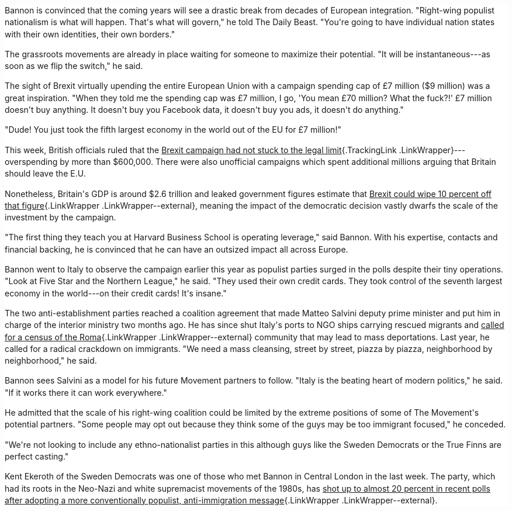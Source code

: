 Bannon is convinced that the coming years will see a drastic break from decades of European integration. "Right-wing populist nationalism is what will happen. That's what will govern," he told The Daily Beast. "You\'re going to have individual nation states with their own identities, their own borders."

The grassroots movements are already in place waiting for someone to maximize their potential. "It will be instantaneous---as soon as we flip the switch," he said.

The sight of Brexit virtually upending the entire European Union with a campaign spending cap of £7 million (\$9 million) was a great inspiration. "When they told me the spending cap was £7 million, I go, 'You mean £70 million? What the fuck?!' £7 million doesn't buy anything. It doesn't buy you Facebook data, it doesn't buy you ads, it doesn't do anything."

"Dude! You just took the fifth largest economy in the world out of the EU for £7 million!"

This week, British officials ruled that the [Brexit campaign had not stuck to the legal limit](https://www.thedailybeast.com/its-official-the-brexit-campaign-cheated-its-way-to-victory?ref=author){.TrackingLink .LinkWrapper}---overspending by more than \$600,000. There were also unofficial campaigns which spent additional millions arguing that Britain should leave the E.U.

Nonetheless, Britain's GDP is around \$2.6 trillion and leaked government figures estimate that [Brexit could wipe 10 percent off that figure](https://www.parliament.uk/documents/commons-committees/Exiting-the-European-Union/17-19/Cross-Whitehall-briefing/EU-Exit-Analysis-Cross-Whitehall-Briefing.pdf){.LinkWrapper .LinkWrapper--external}, meaning the impact of the democratic decision vastly dwarfs the scale of the investment by the campaign.

"The first thing they teach you at Harvard Business School is operating leverage," said Bannon. With his expertise, contacts and financial backing, he is convinced that he can have an outsized impact all across Europe.

Bannon went to Italy to observe the campaign earlier this year as populist parties surged in the polls despite their tiny operations. "Look at Five Star and the Northern League," he said. "They used their own credit cards. They took control of the seventh largest economy in the world---on their credit cards! It\'s insane."

The two anti-establishment parties reached a coalition agreement that made Matteo Salvini deputy prime minister and put him in charge of the interior ministry two months ago. He has since shut Italy's ports to NGO ships carrying rescued migrants and [called for a census of the Roma](https://www.independent.co.uk/news/world/europe/italy-matteo-salvini-video-immigration-mass-cleansing-roma-travellers-far-right-league-party-a8409506.html){.LinkWrapper .LinkWrapper--external} community that may lead to mass deportations. Last year, he called for a radical crackdown on immigrants. "We need a mass cleansing, street by street, piazza by piazza, neighborhood by neighborhood," he said.

Bannon sees Salvini as a model for his future Movement partners to follow. "Italy is the beating heart of modern politics," he said. "If it works there it can work everywhere."

He admitted that the scale of his right-wing coalition could be limited by the extreme positions of some of The Movement's potential partners. "Some people may opt out because they think some of the guys may be too immigrant focused," he conceded.

"We\'re not looking to include any ethno-nationalist parties in this although guys like the Sweden Democrats or the True Finns are perfect casting."

Kent Ekeroth of the Sweden Democrats was one of those who met Bannon in Central London in the last week. The party, which had its roots in the Neo-Nazi and white supremacist movements of the 1980s, has [shot up to almost 20 percent in recent polls after adopting a more conventionally populist, anti-immigration message](https://www.reuters.com/article/us-sweden-politics-poll/support-for-anti-immigration-sweden-democrats-surges-ahead-of-september-election-idUSKCN1J117P){.LinkWrapper .LinkWrapper--external}.
